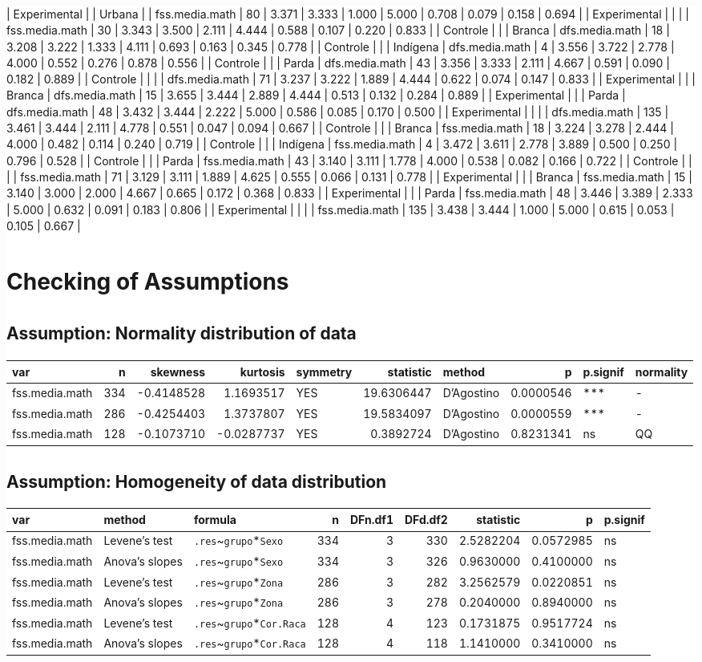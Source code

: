 | Experimental |      | Urbana |          | fss.media.math |  80 | 3.371 |  3.333 | 1.000 | 5.000 | 0.708 | 0.079 | 0.158 | 0.694 |
| Experimental |      |        |          | fss.media.math |  30 | 3.343 |  3.500 | 2.111 | 4.444 | 0.588 | 0.107 | 0.220 | 0.833 |
| Controle     |      |        | Branca   | dfs.media.math |  18 | 3.208 |  3.222 | 1.333 | 4.111 | 0.693 | 0.163 | 0.345 | 0.778 |
| Controle     |      |        | Indígena | dfs.media.math |   4 | 3.556 |  3.722 | 2.778 | 4.000 | 0.552 | 0.276 | 0.878 | 0.556 |
| Controle     |      |        | Parda    | dfs.media.math |  43 | 3.356 |  3.333 | 2.111 | 4.667 | 0.591 | 0.090 | 0.182 | 0.889 |
| Controle     |      |        |          | dfs.media.math |  71 | 3.237 |  3.222 | 1.889 | 4.444 | 0.622 | 0.074 | 0.147 | 0.833 |
| Experimental |      |        | Branca   | dfs.media.math |  15 | 3.655 |  3.444 | 2.889 | 4.444 | 0.513 | 0.132 | 0.284 | 0.889 |
| Experimental |      |        | Parda    | dfs.media.math |  48 | 3.432 |  3.444 | 2.222 | 5.000 | 0.586 | 0.085 | 0.170 | 0.500 |
| Experimental |      |        |          | dfs.media.math | 135 | 3.461 |  3.444 | 2.111 | 4.778 | 0.551 | 0.047 | 0.094 | 0.667 |
| Controle     |      |        | Branca   | fss.media.math |  18 | 3.224 |  3.278 | 2.444 | 4.000 | 0.482 | 0.114 | 0.240 | 0.719 |
| Controle     |      |        | Indígena | fss.media.math |   4 | 3.472 |  3.611 | 2.778 | 3.889 | 0.500 | 0.250 | 0.796 | 0.528 |
| Controle     |      |        | Parda    | fss.media.math |  43 | 3.140 |  3.111 | 1.778 | 4.000 | 0.538 | 0.082 | 0.166 | 0.722 |
| Controle     |      |        |          | fss.media.math |  71 | 3.129 |  3.111 | 1.889 | 4.625 | 0.555 | 0.066 | 0.131 | 0.778 |
| Experimental |      |        | Branca   | fss.media.math |  15 | 3.140 |  3.000 | 2.000 | 4.667 | 0.665 | 0.172 | 0.368 | 0.833 |
| Experimental |      |        | Parda    | fss.media.math |  48 | 3.446 |  3.389 | 2.333 | 5.000 | 0.632 | 0.091 | 0.183 | 0.806 |
| Experimental |      |        |          | fss.media.math | 135 | 3.438 |  3.444 | 1.000 | 5.000 | 0.615 | 0.053 | 0.105 | 0.667 |

# Checking of Assumptions

## Assumption: Normality distribution of data

| var            |   n |   skewness |   kurtosis | symmetry |  statistic | method     |         p | p.signif | normality |
|:---------------|----:|-----------:|-----------:|:---------|-----------:|:-----------|----------:|:---------|:----------|
| fss.media.math | 334 | -0.4148528 |  1.1693517 | YES      | 19.6306447 | D’Agostino | 0.0000546 | \*\*\*   | \-        |
| fss.media.math | 286 | -0.4254403 |  1.3737807 | YES      | 19.5834097 | D’Agostino | 0.0000559 | \*\*\*   | \-        |
| fss.media.math | 128 | -0.1073710 | -0.0287737 | YES      |  0.3892724 | D’Agostino | 0.8231341 | ns       | QQ        |

## Assumption: Homogeneity of data distribution

| var            | method         | formula                    |   n | DFn.df1 | DFd.df2 | statistic |         p | p.signif |
|:---------------|:---------------|:---------------------------|----:|--------:|--------:|----------:|----------:|:---------|
| fss.media.math | Levene’s test  | `.res`~`grupo`\*`Sexo`     | 334 |       3 |     330 | 2.5282204 | 0.0572985 | ns       |
| fss.media.math | Anova’s slopes | `.res`~`grupo`\*`Sexo`     | 334 |       3 |     326 | 0.9630000 | 0.4100000 | ns       |
| fss.media.math | Levene’s test  | `.res`~`grupo`\*`Zona`     | 286 |       3 |     282 | 3.2562579 | 0.0220851 | ns       |
| fss.media.math | Anova’s slopes | `.res`~`grupo`\*`Zona`     | 286 |       3 |     278 | 0.2040000 | 0.8940000 | ns       |
| fss.media.math | Levene’s test  | `.res`~`grupo`\*`Cor.Raca` | 128 |       4 |     123 | 0.1731875 | 0.9517724 | ns       |
| fss.media.math | Anova’s slopes | `.res`~`grupo`\*`Cor.Raca` | 128 |       4 |     118 | 1.1410000 | 0.3410000 | ns       |
